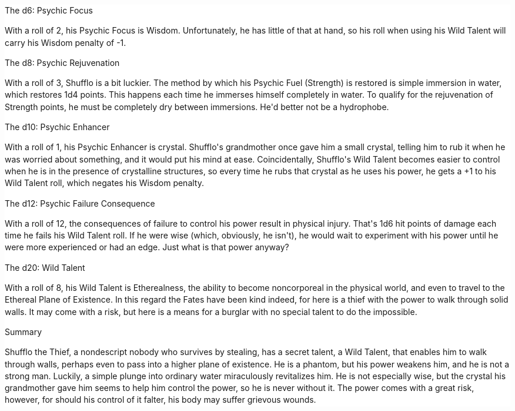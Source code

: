 The d6: Psychic Focus

With a roll of 2, his Psychic Focus is Wisdom. Unfortunately, he has little of that at hand, so his roll when using his Wild Talent will carry his Wisdom penalty of -1.

The d8: Psychic Rejuvenation

With a roll of 3, Shufflo is a bit luckier. The method by which his Psychic Fuel (Strength) is restored is simple immersion in water, which restores 1d4 points. This happens each time he immerses himself completely in water. To qualify for the rejuvenation of Strength points, he must be completely dry between immersions. He'd better not be a hydrophobe.

The d10: Psychic Enhancer

With a roll of 1, his Psychic Enhancer is crystal. Shufflo's grandmother once gave him a small crystal, telling him to rub it when he was worried about something, and it would put his mind at ease. Coincidentally, Shufflo's Wild Talent becomes easier to control when he is in the presence of crystalline structures, so every time he rubs that crystal as he uses his power, he gets a +1 to his Wild Talent roll, which negates his Wisdom penalty.

The d12: Psychic Failure Consequence

With a roll of 12, the consequences of failure to control his power result in physical injury. That's 1d6 hit points of damage each time he fails his Wild Talent roll. If he were wise (which, obviously, he isn't), he would wait to experiment with his power until he were more experienced or had an edge. Just what is that power anyway?

The d20: Wild Talent

With a roll of 8, his Wild Talent is Etherealness, the ability to become noncorporeal in the physical world, and even to travel to the Ethereal Plane of Existence. In this regard the Fates have been kind indeed, for here is a thief with the power to walk through solid walls. It may come with a risk, but here is a means for a burglar with no special talent to do the impossible.

Summary

Shufflo the Thief, a nondescript nobody who survives by stealing, has a secret talent, a Wild Talent, that enables him to walk through walls, perhaps even to pass into a higher plane of existence. He is a phantom, but his power weakens him, and he is not a strong man. Luckily, a simple plunge into ordinary water miraculously revitalizes him. He is not especially wise, but the crystal his grandmother gave him seems to help him control the power, so he is never without it. The power comes with a great risk, however, for should his control of it falter, his body may suffer grievous wounds.